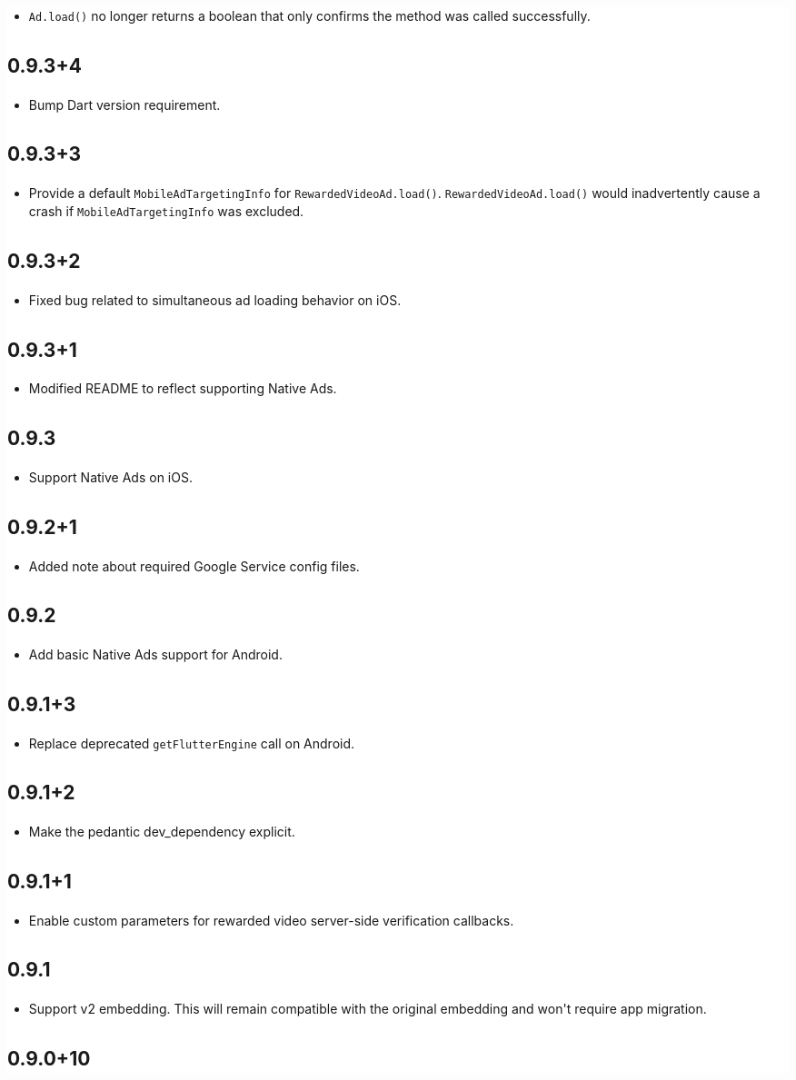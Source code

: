 * `Ad.load()` no longer returns a boolean that only confirms the method was called successfully.

## 0.9.3+4

* Bump Dart version requirement.

## 0.9.3+3

* Provide a default `MobileAdTargetingInfo` for `RewardedVideoAd.load()`. `RewardedVideoAd.load()`
  would inadvertently cause a crash if `MobileAdTargetingInfo` was excluded.

## 0.9.3+2

* Fixed bug related to simultaneous ad loading behavior on iOS.

## 0.9.3+1

* Modified README to reflect supporting Native Ads.

## 0.9.3

* Support Native Ads on iOS.

## 0.9.2+1

* Added note about required Google Service config files.

## 0.9.2

* Add basic Native Ads support for Android.

## 0.9.1+3

* Replace deprecated `getFlutterEngine` call on Android.

## 0.9.1+2

* Make the pedantic dev_dependency explicit.

## 0.9.1+1

* Enable custom parameters for rewarded video server-side verification callbacks.

## 0.9.1

* Support v2 embedding. This will remain compatible with the original embedding and won't require
  app migration.

## 0.9.0+10

